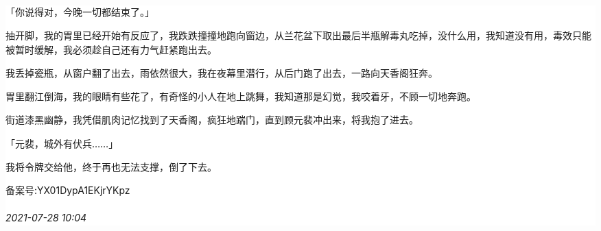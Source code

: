 
「你说得对，今晚一切都结束了。」


抽开脚，我的胃里已经开始有反应了，我跌跌撞撞地跑向窗边，从兰花盆下取出最后半瓶解毒丸吃掉，没什么用，我知道没有用，毒效只能被暂时缓解，我必须趁自己还有力气赶紧跑出去。


我丢掉瓷瓶，从窗户翻了出去，雨依然很大，我在夜幕里潜行，从后门跑了出去，一路向天香阁狂奔。


胃里翻江倒海，我的眼睛有些花了，有奇怪的小人在地上跳舞，我知道那是幻觉，我咬着牙，不顾一切地奔跑。


街道漆黑幽静，我凭借肌肉记忆找到了天香阁，疯狂地踹门，直到顾元裴冲出来，将我抱了进去。


「元裴，城外有伏兵……」


我将令牌交给他，终于再也无法支撑，倒了下去。


备案号:YX01DypA1EKjrYKpz


###### 2021-07-28 10:04
